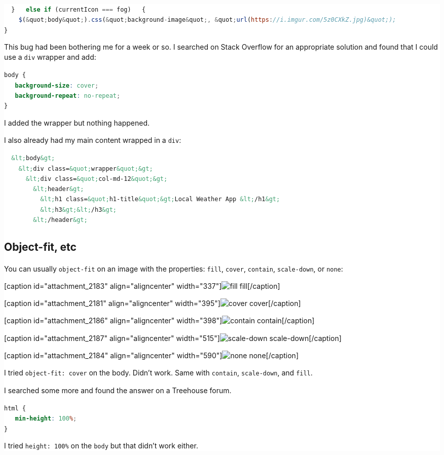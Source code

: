 ```javascript
  }   else if (currentIcon === fog)   {
	$(&quot;body&quot;).css(&quot;background-image&quot;, &quot;url(https://i.imgur.com/5z0CXkZ.jpg)&quot;);
}


```

This bug had been bothering me for a week or so. I searched on Stack Overflow for an appropriate solution and found that I could use a `div` wrapper and add:

```css
body {
   background-size: cover;
   background-repeat: no-repeat;
}
```

I added the wrapper but nothing happened.

I also already had my main content wrapped in a `div`:

```html
  &lt;body&gt;
    &lt;div class=&quot;wrapper&quot;&gt;
      &lt;div class=&quot;col-md-12&quot;&gt;
        &lt;header&gt;
          &lt;h1 class=&quot;h1-title&quot;&gt;Local Weather App &lt;/h1&gt;
          &lt;h3&gt;&lt;/h3&gt;
        &lt;/header&gt;
```
## Object-fit, etc

You can usually `object-fit` on an image with the properties: `fill`, `cover`, `contain`, `scale-down`, or `none`:

[caption id="attachment_2183" align="aligncenter" width="337"]<img class="alignnone wp-image-2183" src="https://tiffanywhite.tech/wp-content/uploads/2017/08/fill.jpg" alt="fill" width="337" height="380" /> fill[/caption]

[caption id="attachment_2181" align="aligncenter" width="395"]<img class="alignnone wp-image-2181" src="https://tiffanywhite.tech/wp-content/uploads/2017/08/cover.jpg" alt="cover" width="395" height="244" /> cover[/caption]

[caption id="attachment_2186" align="aligncenter" width="398"]<img class="alignnone wp-image-2186" src="https://tiffanywhite.tech/wp-content/uploads/2017/08/contain.jpg" alt="contain" width="398" height="269" /> contain[/caption]

[caption id="attachment_2187" align="aligncenter" width="515"]<img class="alignnone wp-image-2187" src="https://tiffanywhite.tech/wp-content/uploads/2017/08/scaled_down.jpg" alt="scale-down" width="515" height="346" /> scale-down[/caption]

[caption id="attachment_2184" align="aligncenter" width="590"]<img class="alignnone wp-image-2184" src="https://tiffanywhite.tech/wp-content/uploads/2017/08/none.jpg" alt="none" width="590" height="452" /> none[/caption]

I tried `object-fit: cover` on the body. Didn’t work. Same with `contain`, `scale-down`, and `fill`.

I searched some more and found the answer on a Treehouse forum.

```css
html {
   min-height: 100%;
}
```
I tried `height: 100%` on the `body` but that didn’t work either.


[^1]: And for several days before that actually.
[^1]: And for several days before that actually.